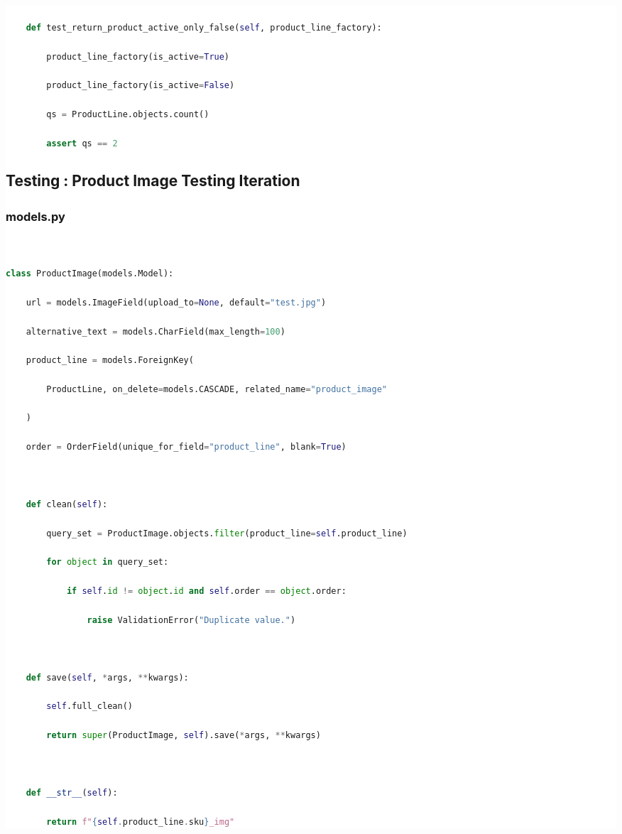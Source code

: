 ```python

    def test_return_product_active_only_false(self, product_line_factory):

        product_line_factory(is_active=True)

        product_line_factory(is_active=False)

        qs = ProductLine.objects.count()

        assert qs == 2
```

## Testing : Product Image Testing Iteration

### models.py

```python
  

class ProductImage(models.Model):

    url = models.ImageField(upload_to=None, default="test.jpg")

    alternative_text = models.CharField(max_length=100)

    product_line = models.ForeignKey(

        ProductLine, on_delete=models.CASCADE, related_name="product_image"

    )

    order = OrderField(unique_for_field="product_line", blank=True)

  

    def clean(self):

        query_set = ProductImage.objects.filter(product_line=self.product_line)

        for object in query_set:

            if self.id != object.id and self.order == object.order:

                raise ValidationError("Duplicate value.")

  

    def save(self, *args, **kwargs):

        self.full_clean()

        return super(ProductImage, self).save(*args, **kwargs)

  

    def __str__(self):

        return f"{self.product_line.sku}_img"
```
